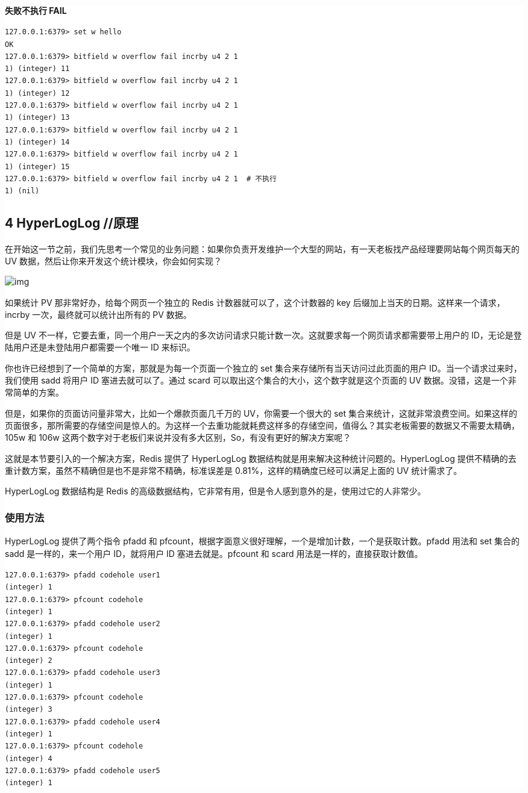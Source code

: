 **失败不执行 FAIL**

```
127.0.0.1:6379> set w hello
OK
127.0.0.1:6379> bitfield w overflow fail incrby u4 2 1
1) (integer) 11
127.0.0.1:6379> bitfield w overflow fail incrby u4 2 1
1) (integer) 12
127.0.0.1:6379> bitfield w overflow fail incrby u4 2 1
1) (integer) 13
127.0.0.1:6379> bitfield w overflow fail incrby u4 2 1
1) (integer) 14
127.0.0.1:6379> bitfield w overflow fail incrby u4 2 1
1) (integer) 15
127.0.0.1:6379> bitfield w overflow fail incrby u4 2 1  # 不执行
1) (nil)
```



## 4 HyperLogLog //原理

在开始这一节之前，我们先思考一个常见的业务问题：如果你负责开发维护一个大型的网站，有一天老板找产品经理要网站每个网页每天的 UV 数据，然后让你来开发这个统计模块，你会如何实现？



![img](https://user-gold-cdn.xitu.io/2018/7/12/1648f065e38200cb?imageslim)



如果统计 PV 那非常好办，给每个网页一个独立的 Redis 计数器就可以了，这个计数器的 key 后缀加上当天的日期。这样来一个请求，incrby 一次，最终就可以统计出所有的 PV 数据。

但是 UV 不一样，它要去重，同一个用户一天之内的多次访问请求只能计数一次。这就要求每一个网页请求都需要带上用户的 ID，无论是登陆用户还是未登陆用户都需要一个唯一 ID 来标识。

你也许已经想到了一个简单的方案，那就是为每一个页面一个独立的 set 集合来存储所有当天访问过此页面的用户 ID。当一个请求过来时，我们使用 sadd 将用户 ID 塞进去就可以了。通过 scard 可以取出这个集合的大小，这个数字就是这个页面的 UV 数据。没错，这是一个非常简单的方案。

但是，如果你的页面访问量非常大，比如一个爆款页面几千万的 UV，你需要一个很大的 set 集合来统计，这就非常浪费空间。如果这样的页面很多，那所需要的存储空间是惊人的。为这样一个去重功能就耗费这样多的存储空间，值得么？其实老板需要的数据又不需要太精确，105w 和 106w 这两个数字对于老板们来说并没有多大区别，So，有没有更好的解决方案呢？

这就是本节要引入的一个解决方案，Redis 提供了 HyperLogLog 数据结构就是用来解决这种统计问题的。HyperLogLog 提供不精确的去重计数方案，虽然不精确但是也不是非常不精确，标准误差是 0.81%，这样的精确度已经可以满足上面的 UV 统计需求了。

HyperLogLog 数据结构是 Redis 的高级数据结构，它非常有用，但是令人感到意外的是，使用过它的人非常少。

### 使用方法

HyperLogLog 提供了两个指令 pfadd 和 pfcount，根据字面意义很好理解，一个是增加计数，一个是获取计数。pfadd 用法和 set 集合的 sadd 是一样的，来一个用户 ID，就将用户 ID 塞进去就是。pfcount 和 scard 用法是一样的，直接获取计数值。

```
127.0.0.1:6379> pfadd codehole user1
(integer) 1
127.0.0.1:6379> pfcount codehole
(integer) 1
127.0.0.1:6379> pfadd codehole user2
(integer) 1
127.0.0.1:6379> pfcount codehole
(integer) 2
127.0.0.1:6379> pfadd codehole user3
(integer) 1
127.0.0.1:6379> pfcount codehole
(integer) 3
127.0.0.1:6379> pfadd codehole user4
(integer) 1
127.0.0.1:6379> pfcount codehole
(integer) 4
127.0.0.1:6379> pfadd codehole user5
(integer) 1
```